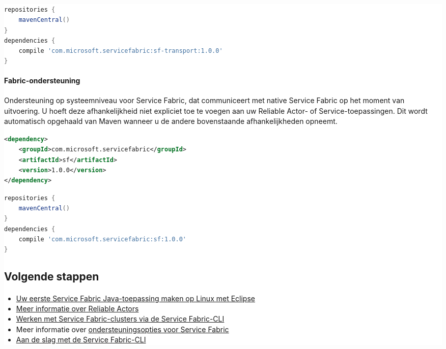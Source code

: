   ```gradle
  repositories {
      mavenCentral()
  }
  dependencies {
      compile 'com.microsoft.servicefabric:sf-transport:1.0.0'
  }
  ```

#### <a name="fabric-support"></a>Fabric-ondersteuning

Ondersteuning op systeemniveau voor Service Fabric, dat communiceert met native Service Fabric op het moment van uitvoering. U hoeft deze afhankelijkheid niet expliciet toe te voegen aan uw Reliable Actor- of Service-toepassingen. Dit wordt automatisch opgehaald van Maven wanneer u de andere bovenstaande afhankelijkheden opneemt.

  ```XML
  <dependency>
      <groupId>com.microsoft.servicefabric</groupId>
      <artifactId>sf</artifactId>
      <version>1.0.0</version>
  </dependency>
  ```

  ```gradle
  repositories {
      mavenCentral()
  }
  dependencies {
      compile 'com.microsoft.servicefabric:sf:1.0.0'
  }
  ```

## <a name="next-steps"></a>Volgende stappen

* [Uw eerste Service Fabric Java-toepassing maken op Linux met Eclipse](service-fabric-get-started-eclipse.md)
* [Meer informatie over Reliable Actors](service-fabric-reliable-actors-introduction.md)
* [Werken met Service Fabric-clusters via de Service Fabric-CLI](service-fabric-cli.md)
* Meer informatie over [ondersteuningsopties voor Service Fabric](service-fabric-support.md)
* [Aan de slag met de Service Fabric-CLI](service-fabric-cli.md)


[sf-yeoman]: ./media/service-fabric-create-your-first-linux-application-with-java/sf-yeoman.png
[sfx-primary]: ./media/service-fabric-create-your-first-linux-application-with-java/sfx-primary.png
[sf-eclipse-templates]: ./media/service-fabric-create-your-first-linux-application-with-java/sf-eclipse-templates.png
